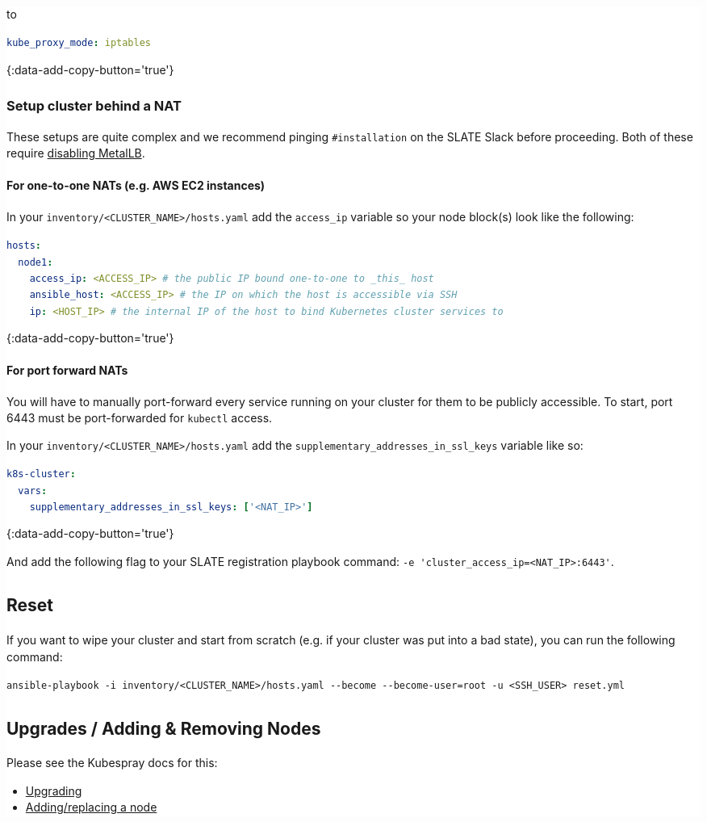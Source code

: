 to

```yaml
kube_proxy_mode: iptables
```
{:data-add-copy-button='true'}

### Setup cluster behind a NAT
These setups are quite complex and we recommend pinging `#installation` on the SLATE Slack before proceeding.
Both of these require [disabling MetalLB](#disable-metallb).

#### For one-to-one NATs (e.g. AWS EC2 instances)

In your `inventory/<CLUSTER_NAME>/hosts.yaml` add the `access_ip` variable so your node block(s) look like the following:
```yaml
hosts:
  node1:
    access_ip: <ACCESS_IP> # the public IP bound one-to-one to _this_ host
    ansible_host: <ACCESS_IP> # the IP on which the host is accessible via SSH
    ip: <HOST_IP> # the internal IP of the host to bind Kubernetes cluster services to
```
{:data-add-copy-button='true'}

#### For port forward NATs
You will have to manually port-forward every service running on your cluster for them to be publicly accessible.
To start, port 6443 must be port-forwarded for `kubectl` access.

In your `inventory/<CLUSTER_NAME>/hosts.yaml` add the `supplementary_addresses_in_ssl_keys` variable like so:
```yaml
k8s-cluster:
  vars:
    supplementary_addresses_in_ssl_keys: ['<NAT_IP>']
```
{:data-add-copy-button='true'}

And add the following flag to your SLATE registration playbook command: `-e 'cluster_access_ip=<NAT_IP>:6443'`.

## Reset
If you want to wipe your cluster and start from scratch (e.g. if your cluster was put into a bad state), you can run the following command:

`ansible-playbook -i inventory/<CLUSTER_NAME>/hosts.yaml --become --become-user=root -u <SSH_USER> reset.yml`

## Upgrades / Adding & Removing Nodes
Please see the Kubespray docs for this:
- [Upgrading](https://kubespray.io/#/docs/upgrades)
- [Adding/replacing a node](https://kubespray.io/#/docs/nodes)
